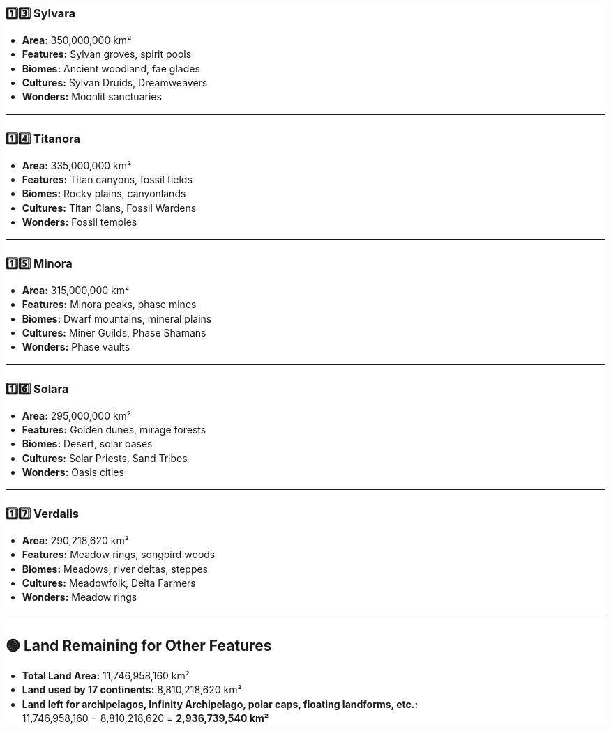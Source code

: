 
### 1️⃣3️⃣ **Sylvara**
- **Area:** 350,000,000 km²
- **Features:** Sylvan groves, spirit pools
- **Biomes:** Ancient woodland, fae glades
- **Cultures:** Sylvan Druids, Dreamweavers
- **Wonders:** Moonlit sanctuaries

---

### 1️⃣4️⃣ **Titanora**
- **Area:** 335,000,000 km²
- **Features:** Titan canyons, fossil fields
- **Biomes:** Rocky plains, canyonlands
- **Cultures:** Titan Clans, Fossil Wardens
- **Wonders:** Fossil temples

---

### 1️⃣5️⃣ **Minora**
- **Area:** 315,000,000 km²
- **Features:** Minora peaks, phase mines
- **Biomes:** Dwarf mountains, mineral plains
- **Cultures:** Miner Guilds, Phase Shamans
- **Wonders:** Phase vaults

---

### 1️⃣6️⃣ **Solara**
- **Area:** 295,000,000 km²
- **Features:** Golden dunes, mirage forests
- **Biomes:** Desert, solar oases
- **Cultures:** Solar Priests, Sand Tribes
- **Wonders:** Oasis cities

---

### 1️⃣7️⃣ **Verdalis**
- **Area:** 290,218,620 km²
- **Features:** Meadow rings, songbird woods
- **Biomes:** Meadows, river deltas, steppes
- **Cultures:** Meadowfolk, Delta Farmers
- **Wonders:** Meadow rings

---

## 🟢 **Land Remaining for Other Features**

- **Total Land Area:** 11,746,958,160 km²
- **Land used by 17 continents:** 8,810,218,620 km²
- **Land left for archipelagos, Infinity Archipelago, polar caps, floating landforms, etc.:**  
  11,746,958,160 − 8,810,218,620 = **2,936,739,540 km²**

